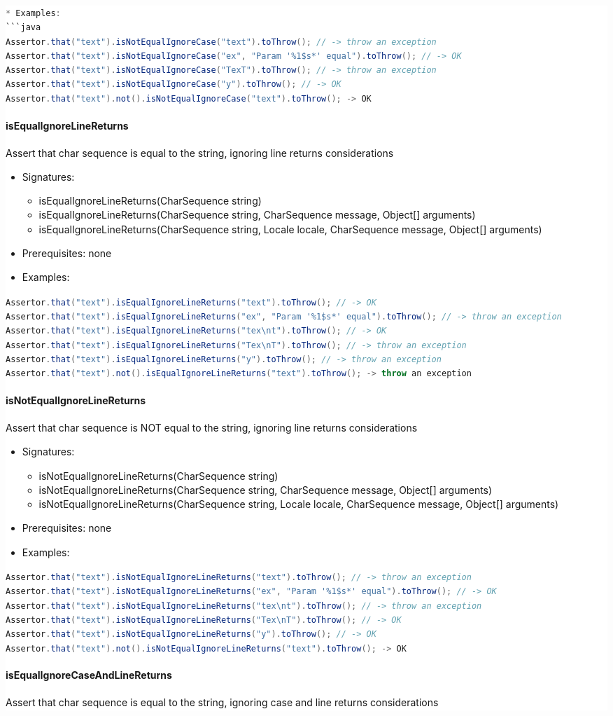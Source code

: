 ```java
* Examples:
```java
Assertor.that("text").isNotEqualIgnoreCase("text").toThrow(); // -> throw an exception
Assertor.that("text").isNotEqualIgnoreCase("ex", "Param '%1$s*' equal").toThrow(); // -> OK
Assertor.that("text").isNotEqualIgnoreCase("TexT").toThrow(); // -> throw an exception
Assertor.that("text").isNotEqualIgnoreCase("y").toThrow(); // -> OK
Assertor.that("text").not().isNotEqualIgnoreCase("text").toThrow(); -> OK
```

#### isEqualIgnoreLineReturns
Assert that char sequence is equal to the string, ignoring line returns considerations

* Signatures:
	- isEqualIgnoreLineReturns(CharSequence string)
	- isEqualIgnoreLineReturns(CharSequence string, CharSequence message, Object[] arguments)
	- isEqualIgnoreLineReturns(CharSequence string, Locale locale, CharSequence message, Object[] arguments)

* Prerequisites: none

* Examples:
```java
Assertor.that("text").isEqualIgnoreLineReturns("text").toThrow(); // -> OK
Assertor.that("text").isEqualIgnoreLineReturns("ex", "Param '%1$s*' equal").toThrow(); // -> throw an exception
Assertor.that("text").isEqualIgnoreLineReturns("tex\nt").toThrow(); // -> OK
Assertor.that("text").isEqualIgnoreLineReturns("Tex\nT").toThrow(); // -> throw an exception
Assertor.that("text").isEqualIgnoreLineReturns("y").toThrow(); // -> throw an exception
Assertor.that("text").not().isEqualIgnoreLineReturns("text").toThrow(); -> throw an exception
```

#### isNotEqualIgnoreLineReturns
Assert that char sequence is NOT equal to the string, ignoring line returns considerations

* Signatures:
	- isNotEqualIgnoreLineReturns(CharSequence string)
	- isNotEqualIgnoreLineReturns(CharSequence string, CharSequence message, Object[] arguments)
	- isNotEqualIgnoreLineReturns(CharSequence string, Locale locale, CharSequence message, Object[] arguments)

* Prerequisites: none

* Examples:
```java
Assertor.that("text").isNotEqualIgnoreLineReturns("text").toThrow(); // -> throw an exception
Assertor.that("text").isNotEqualIgnoreLineReturns("ex", "Param '%1$s*' equal").toThrow(); // -> OK
Assertor.that("text").isNotEqualIgnoreLineReturns("tex\nt").toThrow(); // -> throw an exception
Assertor.that("text").isNotEqualIgnoreLineReturns("Tex\nT").toThrow(); // -> OK
Assertor.that("text").isNotEqualIgnoreLineReturns("y").toThrow(); // -> OK
Assertor.that("text").not().isNotEqualIgnoreLineReturns("text").toThrow(); -> OK
```

#### isEqualIgnoreCaseAndLineReturns
Assert that char sequence is equal to the string, ignoring case and line returns considerations
